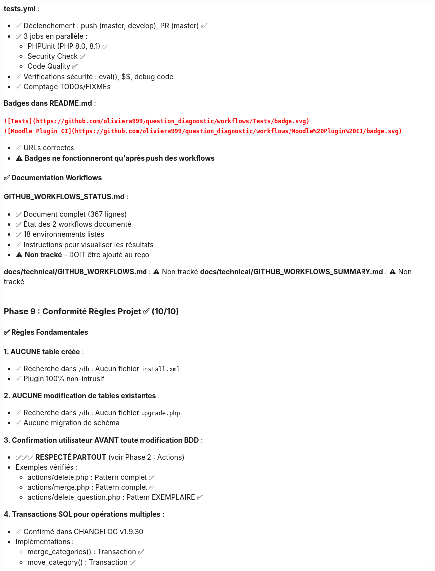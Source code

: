 
**tests.yml** :
- ✅ Déclenchement : push (master, develop), PR (master) ✅
- ✅ 3 jobs en parallèle :
  - PHPUnit (PHP 8.0, 8.1) ✅
  - Security Check ✅
  - Code Quality ✅
- ✅ Vérifications sécurité : eval(), $$, debug code
- ✅ Comptage TODOs/FIXMEs

**Badges dans README.md** :
```markdown
![Tests](https://github.com/oliviera999/question_diagnostic/workflows/Tests/badge.svg)
![Moodle Plugin CI](https://github.com/oliviera999/question_diagnostic/workflows/Moodle%20Plugin%20CI/badge.svg)
```
- ✅ URLs correctes
- ⚠️ **Badges ne fonctionneront qu'après push des workflows**

#### ✅ Documentation Workflows

**GITHUB_WORKFLOWS_STATUS.md** :
- ✅ Document complet (367 lignes)
- ✅ État des 2 workflows documenté
- ✅ 18 environnements listés
- ✅ Instructions pour visualiser les résultats
- ⚠️ **Non tracké** - DOIT être ajouté au repo

**docs/technical/GITHUB_WORKFLOWS.md** : ⚠️ Non tracké
**docs/technical/GITHUB_WORKFLOWS_SUMMARY.md** : ⚠️ Non tracké

---

### Phase 9 : Conformité Règles Projet ✅ (10/10)

#### ✅ Règles Fondamentales

**1. AUCUNE table créée** :
- ✅ Recherche dans `/db` : Aucun fichier `install.xml`
- ✅ Plugin 100% non-intrusif

**2. AUCUNE modification de tables existantes** :
- ✅ Recherche dans `/db` : Aucun fichier `upgrade.php`
- ✅ Aucune migration de schéma

**3. Confirmation utilisateur AVANT toute modification BDD** :
- ✅✅✅ **RESPECTÉ PARTOUT** (voir Phase 2 : Actions)
- Exemples vérifiés :
  - actions/delete.php : Pattern complet ✅
  - actions/merge.php : Pattern complet ✅
  - actions/delete_question.php : Pattern EXEMPLAIRE ✅

**4. Transactions SQL pour opérations multiples** :
- ✅ Confirmé dans CHANGELOG v1.9.30
- Implémentations :
  - merge_categories() : Transaction ✅
  - move_category() : Transaction ✅
